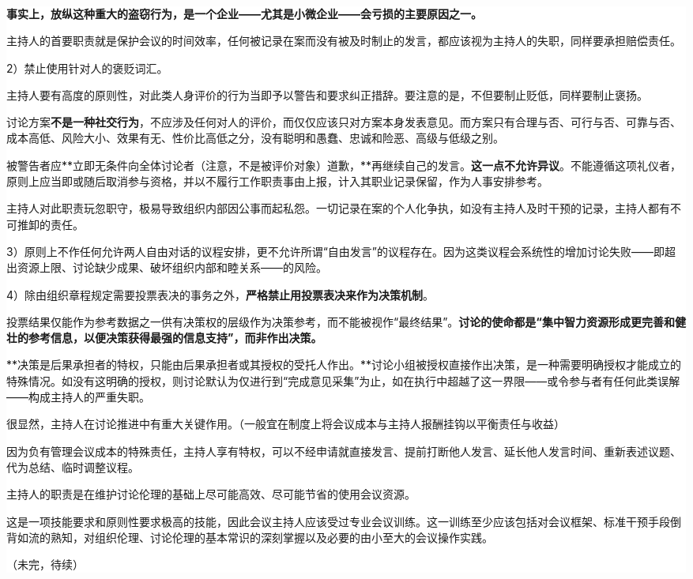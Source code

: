 **事实上，放纵这种重大的盗窃行为，是一个企业——尤其是小微企业——会亏损的主要原因之一。**

主持人的首要职责就是保护会议的时间效率，任何被记录在案而没有被及时制止的发言，都应该视为主持人的失职，同样要承担赔偿责任。

2）禁止使用针对人的褒贬词汇。

主持人要有高度的原则性，对此类人身评价的行为当即予以警告和要求纠正措辞。要注意的是，不但要制止贬低，同样要制止褒扬。

讨论方案**不是一种社交行为**，不应涉及任何对人的评价，而仅仅应该只对方案本身发表意见。而方案只有合理与否、可行与否、可靠与否、成本高低、风险大小、效果有无、性价比高低之分，没有聪明和愚蠢、忠诚和险恶、高级与低级之别。

被警告者应**立即无条件向全体讨论者（注意，不是被评价对象）道歉，**再继续自己的发言。**这一点不允许异议**。不能遵循这项礼仪者，原则上应当即或随后取消参与资格，并以不履行工作职责事由上报，计入其职业记录保留，作为人事安排参考。

主持人对此职责玩忽职守，极易导致组织内部因公事而起私怨。一切记录在案的个人化争执，如没有主持人及时干预的记录，主持人都有不可推卸的责任。

3）原则上不作任何允许两人自由对话的议程安排，更不允许所谓“自由发言”的议程存在。因为这类议程会系统性的增加讨论失败——即超出资源上限、讨论缺少成果、破坏组织内部和睦关系——的风险。

4）除由组织章程规定需要投票表决的事务之外，**严格禁止用投票表决来作为决策机制**。

投票结果仅能作为参考数据之一供有决策权的层级作为决策参考，而不能被视作“最终结果”。**讨论的使命都是“集中智力资源形成更完善和健壮的参考信息，以便决策获得最强的信息支持”，而非作出决策。**

**决策是后果承担者的特权，只能由后果承担者或其授权的受托人作出。**讨论小组被授权直接作出决策，是一种需要明确授权才能成立的特殊情况。如没有这明确的授权，则讨论默认为仅进行到“完成意见采集”为止，如在执行中超越了这一界限——或令参与者有任何此类误解——构成主持人的严重失职。

  


很显然，主持人在讨论推进中有重大关键作用。（一般宜在制度上将会议成本与主持人报酬挂钩以平衡责任与收益）

因为负有管理会议成本的特殊责任，主持人享有特权，可以不经申请就直接发言、提前打断他人发言、延长他人发言时间、重新表述议题、代为总结、临时调整议程。

主持人的职责是在维护讨论伦理的基础上尽可能高效、尽可能节省的使用会议资源。

这是一项技能要求和原则性要求极高的技能，因此会议主持人应该受过专业会议训练。这一训练至少应该包括对会议框架、标准干预手段倒背如流的熟知，对组织伦理、讨论伦理的基本常识的深刻掌握以及必要的由小至大的会议操作实践。

（未完，待续）



